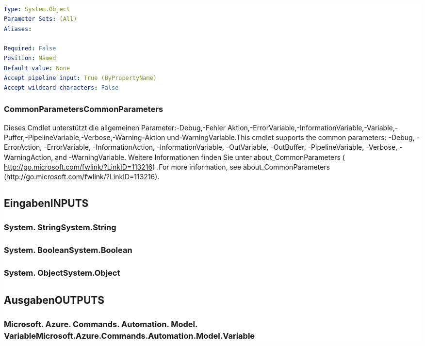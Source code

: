 ```yaml
Type: System.Object
Parameter Sets: (All)
Aliases:

Required: False
Position: Named
Default value: None
Accept pipeline input: True (ByPropertyName)
Accept wildcard characters: False
```

### <span data-ttu-id="d06dd-132">CommonParameters</span><span class="sxs-lookup"><span data-stu-id="d06dd-132">CommonParameters</span></span>
<span data-ttu-id="d06dd-133">Dieses Cmdlet unterstützt die allgemeinen Parameter:-Debug,-Fehler Aktion,-ErrorVariable,-InformationVariable,-Variable,-Puffer,-PipelineVariable,-Verbose,-Warning-Aktion und-WarningVariable.</span><span class="sxs-lookup"><span data-stu-id="d06dd-133">This cmdlet supports the common parameters: -Debug, -ErrorAction, -ErrorVariable, -InformationAction, -InformationVariable, -OutVariable, -OutBuffer, -PipelineVariable, -Verbose, -WarningAction, and -WarningVariable.</span></span> <span data-ttu-id="d06dd-134">Weitere Informationen finden Sie unter about_CommonParameters ( http://go.microsoft.com/fwlink/?LinkID=113216) .</span><span class="sxs-lookup"><span data-stu-id="d06dd-134">For more information, see about_CommonParameters (http://go.microsoft.com/fwlink/?LinkID=113216).</span></span>

## <span data-ttu-id="d06dd-135">Eingaben</span><span class="sxs-lookup"><span data-stu-id="d06dd-135">INPUTS</span></span>

### <span data-ttu-id="d06dd-136">System. String</span><span class="sxs-lookup"><span data-stu-id="d06dd-136">System.String</span></span>

### <span data-ttu-id="d06dd-137">System. Boolean</span><span class="sxs-lookup"><span data-stu-id="d06dd-137">System.Boolean</span></span>

### <span data-ttu-id="d06dd-138">System. Object</span><span class="sxs-lookup"><span data-stu-id="d06dd-138">System.Object</span></span>

## <span data-ttu-id="d06dd-139">Ausgaben</span><span class="sxs-lookup"><span data-stu-id="d06dd-139">OUTPUTS</span></span>

### <span data-ttu-id="d06dd-140">Microsoft. Azure. Commands. Automation. Model. Variable</span><span class="sxs-lookup"><span data-stu-id="d06dd-140">Microsoft.Azure.Commands.Automation.Model.Variable</span></span>

